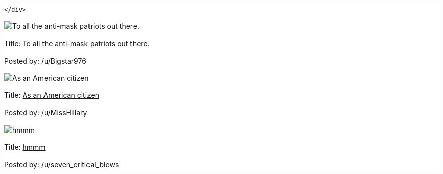     </div>
  </div>
</div>

<div class="card">
  <div class="card-image">
    <img class="post-img" src="https://i.redd.it/jcexm04z34a51.jpg" alt="To all the anti-mask patriots out there." title="To all the anti-mask patriots out there." />
  </div>
  <div class="card-content">
    <div class="media">
      <div class="media-content">
        <p class="title is-4">
           Title: <a href="https://www.reddit.com/r/AdviceAnimals/comments/hozdox/to_all_the_antimask_patriots_out_there/">To all the anti-mask patriots out there.</a>
        </p>
        <p class="subtitle is-4">Posted by: /u/Bigstar976</p>
      </div>
    </div>
  </div>
</div>

<div class="card">
  <div class="card-image">
    <img class="post-img" src="https://i.redd.it/b87j8v8qopa51.jpg" alt="As an American citizen" title="As an American citizen" />
  </div>
  <div class="card-content">
    <div class="media">
      <div class="media-content">
        <p class="title is-4">
           Title: <a href="https://www.reddit.com/r/AdviceAnimals/comments/hqqnar/as_an_american_citizen/">As an American citizen</a>
        </p>
        <p class="subtitle is-4">Posted by: /u/MissHillary</p>
      </div>
    </div>
  </div>
</div>

<div class="card">
  <div class="card-image">
    <img class="post-img" src="https://i.redd.it/xoqcu8dhg1a51.jpg" alt="hmmm" title="hmmm" />
  </div>
  <div class="card-content">
    <div class="media">
      <div class="media-content">
        <p class="title is-4">
           Title: <a href="https://www.reddit.com/r/hmmm/comments/hoppsy/hmmm/">hmmm</a>
        </p>
        <p class="subtitle is-4">Posted by: /u/seven_critical_blows</p>
      </div>
    </div>
  </div>
</div>
